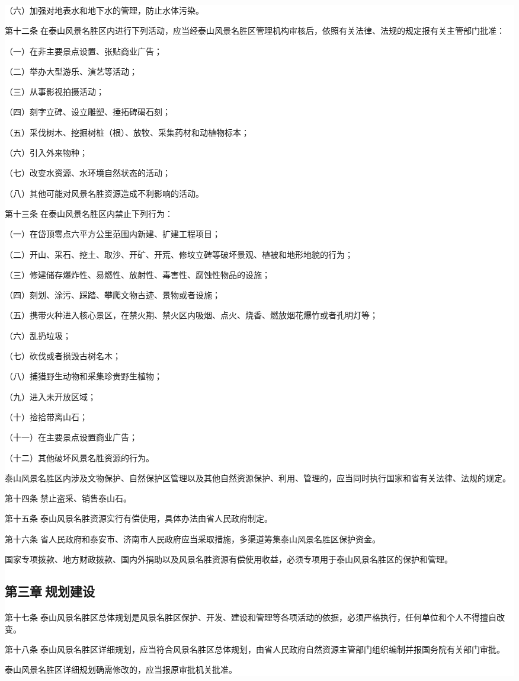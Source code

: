 （六）加强对地表水和地下水的管理，防止水体污染。

第十二条 在泰山风景名胜区内进行下列活动，应当经泰山风景名胜区管理机构审核后，依照有关法律、法规的规定报有关主管部门批准：

（一）在非主要景点设置、张贴商业广告；

（二）举办大型游乐、演艺等活动；

（三）从事影视拍摄活动；

（四）刻字立碑、设立雕塑、捶拓碑碣石刻；

（五）采伐树木、挖掘树桩（根）、放牧、采集药材和动植物标本；

（六）引入外来物种；

（七）改变水资源、水环境自然状态的活动；

（八）其他可能对风景名胜资源造成不利影响的活动。

第十三条 在泰山风景名胜区内禁止下列行为：

（一）在岱顶零点六平方公里范围内新建、扩建工程项目；

（二）开山、采石、挖土、取沙、开矿、开荒、修坟立碑等破坏景观、植被和地形地貌的行为；

（三）修建储存爆炸性、易燃性、放射性、毒害性、腐蚀性物品的设施；

（四）刻划、涂污、踩踏、攀爬文物古迹、景物或者设施；

（五）携带火种进入核心景区，在禁火期、禁火区内吸烟、点火、烧香、燃放烟花爆竹或者孔明灯等；

（六）乱扔垃圾；

（七）砍伐或者损毁古树名木；

（八）捕猎野生动物和采集珍贵野生植物；

（九）进入未开放区域；

（十）捡拾带离山石；

（十一）在主要景点设置商业广告；

（十二）其他破坏风景名胜资源的行为。

泰山风景名胜区内涉及文物保护、自然保护区管理以及其他自然资源保护、利用、管理的，应当同时执行国家和省有关法律、法规的规定。

第十四条 禁止盗采、销售泰山石。

第十五条 泰山风景名胜资源实行有偿使用，具体办法由省人民政府制定。

第十六条 省人民政府和泰安市、济南市人民政府应当采取措施，多渠道筹集泰山风景名胜区保护资金。

国家专项拨款、地方财政拨款、国内外捐助以及风景名胜资源有偿使用收益，必须专项用于泰山风景名胜区的保护和管理。

## 第三章  规划建设

第十七条 泰山风景名胜区总体规划是风景名胜区保护、开发、建设和管理等各项活动的依据，必须严格执行，任何单位和个人不得擅自改变。

第十八条 泰山风景名胜区详细规划，应当符合风景名胜区总体规划，由省人民政府自然资源主管部门组织编制并报国务院有关部门审批。

泰山风景名胜区详细规划确需修改的，应当报原审批机关批准。
